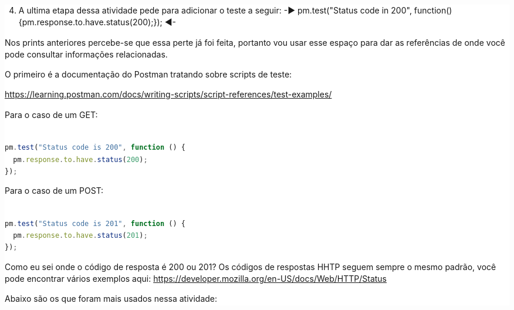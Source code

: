 
4. A ultima etapa dessa atividade pede para adicionar o teste a seguir: -► pm.test("Status code in 200", function(){pm.response.to.have.status(200);}); ◄-

Nos prints anteriores percebe-se que essa perte já foi feita, portanto vou usar esse espaço para dar as referências de onde você pode consultar informações relacionadas.

O primeiro é a documentação do Postman tratando sobre scripts de teste:

https://learning.postman.com/docs/writing-scripts/script-references/test-examples/

Para o caso de um GET:
```javascript

pm.test("Status code is 200", function () {
  pm.response.to.have.status(200);
});

```

Para o caso de um POST:
```javascript

pm.test("Status code is 201", function () {
  pm.response.to.have.status(201);
});

```

Como eu sei onde o código de resposta é 200 ou 201? 
Os códigos de respostas HHTP seguem sempre o mesmo padrão, você pode encontrar vários exemplos aqui: https://developer.mozilla.org/en-US/docs/Web/HTTP/Status

Abaixo são os que foram mais usados nessa atividade:
 